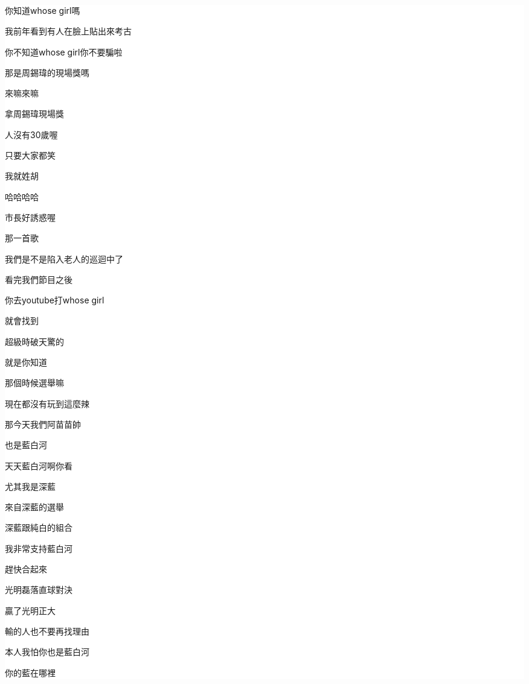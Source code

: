 你知道whose girl嗎

我前年看到有人在臉上貼出來考古

你不知道whose girl你不要騙啦

那是周錫瑋的現場獎嗎

來嘛來嘛

拿周錫瑋現場獎

人沒有30歲喔

只要大家都笑

我就姓胡

哈哈哈哈

市長好誘惑喔

那一首歌

我們是不是陷入老人的巡迴中了

看完我們節目之後

你去youtube打whose girl

就會找到

超級時破天驚的

就是你知道

那個時候選舉嘛

現在都沒有玩到這麼辣

那今天我們阿苗苗帥

也是藍白河

天天藍白河啊你看

尤其我是深藍

來自深藍的選舉

深藍跟純白的組合

我非常支持藍白河

趕快合起來

光明磊落直球對決

贏了光明正大

輸的人也不要再找理由

本人我怕你也是藍白河

你的藍在哪裡
